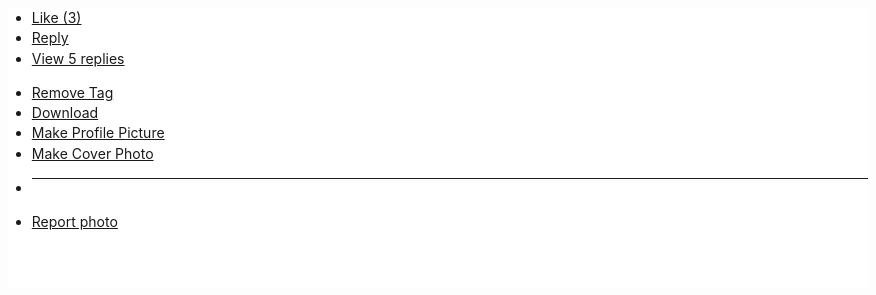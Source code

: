 <ul class="nav nav-divider py-2 small">
<li class="nav-item">
<a class="nav-link" href="#!"> Like (3)</a>
</li>
<li class="nav-item">
<a class="nav-link" href="#!"> Reply</a>
</li>
<li class="nav-item">
<a class="nav-link" href="#!"> View 5 replies</a>
</li>
</ul>
</div>
</div>
</li>
</ul>

</div>

</div>



<div class="col-6 col-lg-3 position-relative">
<div class="position-absolute bottom-0 end-0">

<div class="dropdown mb-2 me-3">
<a href="#" class="icon-sm bg-primary text-white rounded-circle" id="photoActionEdit12" data-bs-toggle="dropdown" aria-expanded="false">
<i class="bi bi-pencil-fill"></i>
</a>

<ul class="dropdown-menu dropdown-menu-end" aria-labelledby="photoActionEdit12">
<li><a class="dropdown-item" href="#"> <i class="bi bi-tag fa-fw pe-1"></i> Remove Tag</a></li>
<li><a class="dropdown-item" href="#"> <i class="bi bi-download fa-fw pe-1"></i> Download </a></li>
<li><a class="dropdown-item" href="#"> <i class="bi bi-person fa-fw pe-1"></i> Make Profile Picture</a></li>
<li><a class="dropdown-item" href="#"> <i class="bi bi-person-bounding-box fa-fw pe-1"></i> Make Cover Photo</a></li>
<li><hr class="dropdown-divider"></li>
<li><a class="dropdown-item" href="#"> <i class="bi bi-flag fa-fw pe-1"></i> Report photo</a></li>
</ul>
</div>
</div>

<a href="assets/images/albums/03.jpg" data-gallery="image-popup" data-glightbox="description: .custom-desc2; descPosition: left;">
<img class="rounded img-fluid" src="assets/images/albums/03.jpg" alt="">
</a>

<div class="glightbox-desc custom-desc2">
<div class="d-flex align-items-center justify-content-between">
<div class="d-flex align-items-center">

<div class="avatar me-2">
<img class="avatar-img rounded-circle" src="assets/images/avatar/04.jpg" alt="">
</div>
